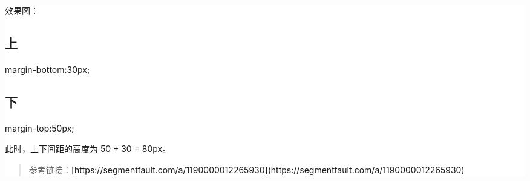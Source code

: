效果图：

<div class="demo2">
    <section class="top">
        <h1>上</h1>
        margin-bottom:30px;
    </section>
    <div style="overflow:hidden">
        <section class="bottom">
            <h1>下</h1>
            margin-top:50px;
        </section>
    </div>
</div>

此时，上下间距的高度为 50 + 30 = 80px。

>参考链接：[https://segmentfault.com/a/1190000012265930](https://segmentfault.com/a/1190000012265930)
